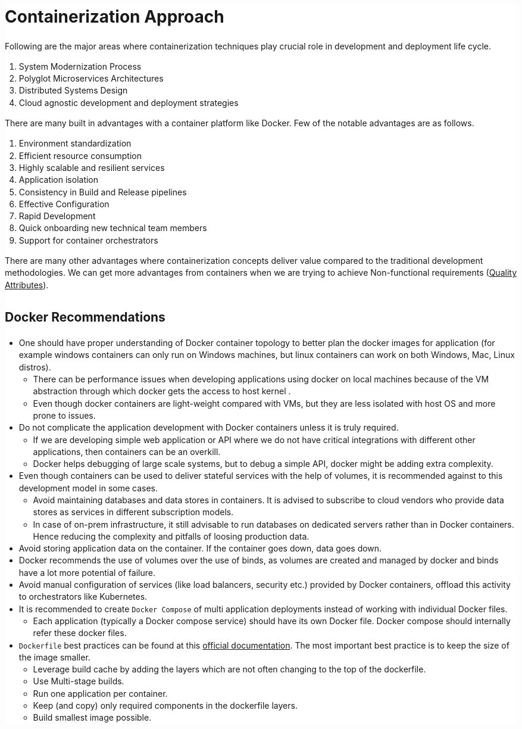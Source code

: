 
# Containerization Approach
Following are the major areas where containerization techniques play crucial role in development and deployment life cycle.
1. System Modernization Process
2. Polyglot Microservices Architectures
3. Distributed Systems Design
4. Cloud agnostic development and deployment strategies

There are many built in advantages with a container platform like Docker. Few of the notable advantages are as follows. 
1. Environment standardization
2. Efficient resource consumption
3. Highly scalable and resilient services
4. Application isolation
5. Consistency in Build and Release pipelines
6. Effective Configuration
7. Rapid Development
8. Quick onboarding new technical team members
9. Support for container orchestrators

There are many other advantages where containerization concepts deliver value compared to the traditional development methodologies. We can get more advantages from containers when we are trying to achieve Non-functional requirements ([Quality Attributes](https://docs.microsoft.com/en-us/previous-versions/msp-n-p/ee658094%28v%3dpandp.10%29)). 

## Docker Recommendations
- One should have proper understanding of Docker container topology to better plan the docker images for application (for example windows containers can only run on Windows machines, but linux containers can work on both Windows, Mac, Linux distros).
    - There can be performance issues when developing applications using docker on local machines because of the VM abstraction through which docker gets the access to host kernel .
    - Even though docker containers are light-weight compared with VMs, but they are less isolated with host OS and more prone to issues.
- Do not complicate the application development with Docker containers unless it is truly required.
    - If we are developing simple web application or API where we do not have critical integrations with different other applications, then containers can be an overkill.
    - Docker helps debugging of large scale systems, but to debug a simple API, docker might be adding extra complexity.
- Even though containers can be used to deliver stateful services with the help of volumes, it is recommended against to this development model in some cases.
    - Avoid maintaining databases and data stores in containers. It is advised to subscribe to cloud vendors who provide data stores as services in different subscription models.
    - In case of on-prem infrastructure, it still advisable to run databases on dedicated servers rather than in Docker containers. Hence reducing the complexity and pitfalls of loosing production data.
- Avoid storing application data on the container. If the container goes down, data goes down.
- Docker recommends the use of volumes over the use of binds, as volumes are created and managed by docker and binds have a lot more potential of failure.
- Avoid manual configuration of services (like load balancers, security etc.) provided by Docker containers, offload this activity to orchestrators like Kubernetes.
- It is recommended to create `Docker Compose` of multi application deployments instead of working with individual Docker files.
    - Each application (typically a Docker compose service) should have its own Docker file. Docker compose should internally refer these docker files. 
- `Dockerfile` best practices can be found at this [official documentation](https://docs.docker.com/develop/develop-images/dockerfile_best-practices/). The most important best practice is to keep the size of the image smaller.
    - Leverage build cache by adding the layers which are not often changing to the top of the dockerfile.
    - Use Multi-stage builds.
    - Run one application per container.
    - Keep (and copy) only required components in the dockerfile layers.
    - Build smallest image possible.